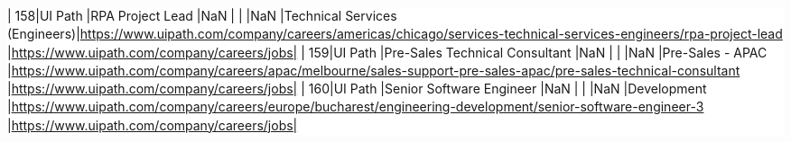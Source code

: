 |  158|UI Path             |RPA Project Lead                                           |NaN                                                                                                                                                                                                                                                                                                                                                                                                                                                                                                                                                                                                                                                                                                                                                                                                                                                                                                                                                                                                                                                                                                                                                                              |            |          |NaN                |Technical Services (Engineers)|https://www.uipath.com/company/careers/americas/chicago/services-technical-services-engineers/rpa-project-lead                         |https://www.uipath.com/company/careers/jobs|
|  159|UI Path             |Pre-Sales Technical Consultant                             |NaN                                                                                                                                                                                                                                                                                                                                                                                                                                                                                                                                                                                                                                                                                                                                                                                                                                                                                                                                                                                                                                                                                                                                                                              |            |          |NaN                |Pre-Sales - APAC              |https://www.uipath.com/company/careers/apac/melbourne/sales-support-pre-sales-apac/pre-sales-technical-consultant                      |https://www.uipath.com/company/careers/jobs|
|  160|UI Path             |Senior Software Engineer                                   |NaN                                                                                                                                                                                                                                                                                                                                                                                                                                                                                                                                                                                                                                                                                                                                                                                                                                                                                                                                                                                                                                                                                                                                                                              |            |          |NaN                |Development                   |https://www.uipath.com/company/careers/europe/bucharest/engineering-development/senior-software-engineer-3                             |https://www.uipath.com/company/careers/jobs|
